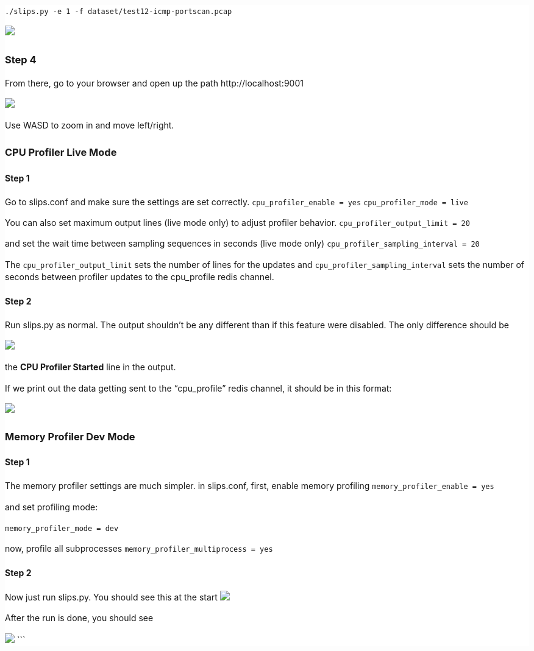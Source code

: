 ``` ./slips.py -e 1 -f dataset/test12-icmp-portscan.pcap ```

<img src="images/running-vizviewer.png">

### Step 4

From there, go to your browser and open up the path http://localhost:9001

<img src="images/cpu=profiler-results.png">

Use WASD to zoom in and move left/right.


### CPU Profiler Live Mode
#### Step 1
Go to slips.conf and make sure the settings are set correctly.
```cpu_profiler_enable = yes```
```cpu_profiler_mode = live```

You can also set maximum output lines (live mode only)  to adjust profiler behavior.
```cpu_profiler_output_limit = 20```

and set the wait time between sampling sequences in seconds (live mode only)
```cpu_profiler_sampling_interval = 20```

The ```cpu_profiler_output_limit``` sets the number of lines for the updates and ```cpu_profiler_sampling_interval``` sets the number of seconds between profiler updates to the cpu_profile redis channel.

#### Step 2
Run slips.py as normal. The output shouldn’t be any different than if this feature were disabled. The only difference should be

<img src="images/cpu-profiler-live-mode.png">

the **CPU Profiler Started** line in the output.

If we print out the data getting sent to the “cpu_profile” redis channel, it should be in this format:

<img src="images/cpu-profiler-live-results.png">

### Memory Profiler Dev Mode
#### Step 1

The memory profiler settings are much simpler.
in slips.conf, first, enable memory profiling 
```memory_profiler_enable = yes```


and set profiling mode:

```memory_profiler_mode = dev```

now, profile all subprocesses 
```memory_profiler_multiprocess = yes```

#### Step 2

Now just run slips.py. You should see this at the start
<img src="fimages/mem-profiler-starting.png">

After the run is done, you should see

<img src="images/mem-profiler-running.png">
```